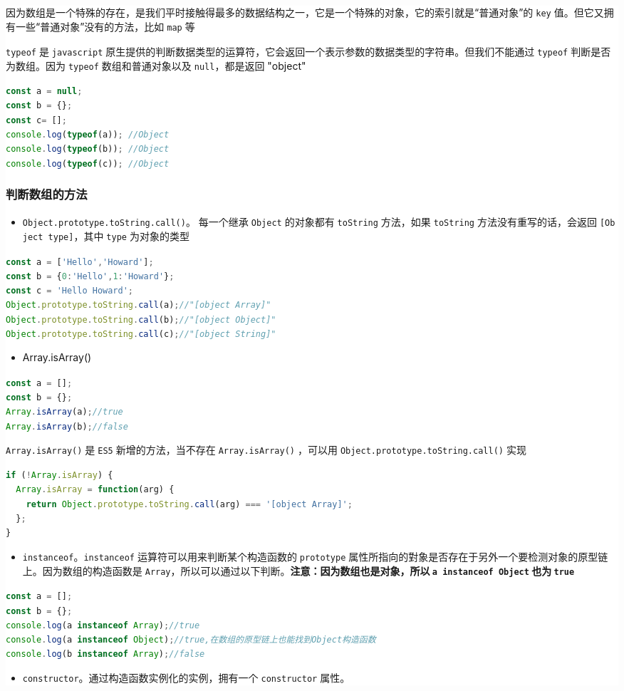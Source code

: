 因为数组是一个特殊的存在，是我们平时接触得最多的数据结构之一，它是一个特殊的对象，它的索引就是“普通对象”的 `key` 值。但它又拥有一些“普通对象”没有的方法，比如 `map` 等

`typeof` 是 `javascript` 原生提供的判断数据类型的运算符，它会返回一个表示参数的数据类型的字符串。但我们不能通过 `typeof` 判断是否为数组。因为 `typeof` 数组和普通对象以及 `null`，都是返回 "object"

```js
const a = null;
const b = {};
const c= [];
console.log(typeof(a)); //Object
console.log(typeof(b)); //Object
console.log(typeof(c)); //Object
```

### 判断数组的方法

- `Object.prototype.toString.call()`。
每一个继承 `Object` 的对象都有 `toString` 方法，如果 `toString` 方法没有重写的话，会返回 `[Object type]`，其中 `type` 为对象的类型

```js
const a = ['Hello','Howard'];
const b = {0:'Hello',1:'Howard'};
const c = 'Hello Howard';
Object.prototype.toString.call(a);//"[object Array]"
Object.prototype.toString.call(b);//"[object Object]"
Object.prototype.toString.call(c);//"[object String]"
```
- Array.isArray()
```js
const a = [];
const b = {};
Array.isArray(a);//true
Array.isArray(b);//false
```
`Array.isArray()` 是 `ES5` 新增的方法，当不存在 `Array.isArray()` ，可以用 `Object.prototype.toString.call()` 实现

```js
if (!Array.isArray) {
  Array.isArray = function(arg) {
    return Object.prototype.toString.call(arg) === '[object Array]';
  };
}
```
- `instanceof`。`instanceof` 运算符可以用来判断某个构造函数的 `prototype` 属性所指向的對象是否存在于另外一个要检测对象的原型链上。因为数组的构造函数是 `Array`，所以可以通过以下判断。**注意：因为数组也是对象，所以 `a instanceof Object` 也为 `true`**

```js
const a = [];
const b = {};
console.log(a instanceof Array);//true
console.log(a instanceof Object);//true,在数组的原型链上也能找到Object构造函数
console.log(b instanceof Array);//false
```

- `constructor`。通过构造函数实例化的实例，拥有一个 `constructor` 属性。


  [mySymbol]: 'Hello!'